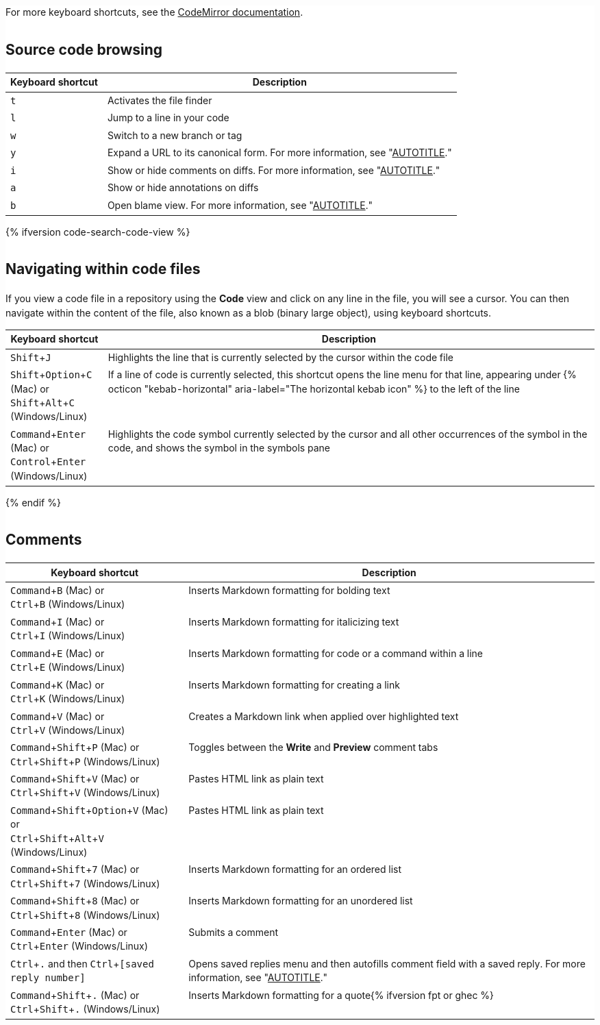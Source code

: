 For more keyboard shortcuts, see the [CodeMirror documentation](https://codemirror.net/doc/manual.html#commands).

## Source code browsing

| Keyboard shortcut | Description
|-----------|------------
|<kbd>t</kbd> | Activates the file finder
|<kbd>l</kbd> | Jump to a line in your code
|<kbd>w</kbd> | Switch to a new branch or tag
|<kbd>y</kbd> | Expand a URL to its canonical form. For more information, see "[AUTOTITLE](/repositories/working-with-files/using-files/getting-permanent-links-to-files)."
|<kbd>i</kbd> | Show or hide comments on diffs. For more information, see "[AUTOTITLE](/pull-requests/collaborating-with-pull-requests/reviewing-changes-in-pull-requests/commenting-on-a-pull-request)."
|<kbd>a</kbd> | Show or hide annotations on diffs
|<kbd>b</kbd> | Open blame view. For more information, see "[AUTOTITLE](/repositories/working-with-files/using-files/viewing-a-file)."

{% ifversion code-search-code-view %}

## Navigating within code files

If you view a code file in a repository using the **Code** view and click on any line in the file, you will see a cursor. You can then navigate within the content of the file, also known as a blob (binary large object), using keyboard shortcuts.

| Keyboard shortcut | Description
|-----------|------------
|<kbd>Shift</kbd>+<kbd>J</kbd>| Highlights the line that is currently selected by the cursor within the code file
|<kbd>Shift</kbd>+<kbd>Option</kbd>+<kbd>C</kbd> (Mac) or </br> <kbd>Shift</kbd>+<kbd>Alt</kbd>+<kbd>C</kbd> (Windows/Linux) | If a line of code is currently selected, this shortcut opens the line menu for that line, appearing under {% octicon "kebab-horizontal" aria-label="The horizontal kebab icon" %} to the left of the line
|<kbd>Command</kbd>+<kbd>Enter</kbd> (Mac) or </br> <kbd>Control</kbd>+<kbd>Enter</kbd> (Windows/Linux) | Highlights the code symbol currently selected by the cursor and all other occurrences of the symbol in the code, and shows the symbol in the symbols pane
{% endif %}

## Comments

| Keyboard shortcut | Description
|-----------|------------
|<kbd>Command</kbd>+<kbd>B</kbd> (Mac) or </br> <kbd>Ctrl</kbd>+<kbd>B</kbd> (Windows/Linux) | Inserts Markdown formatting for bolding text
|<kbd>Command</kbd>+<kbd>I</kbd> (Mac) or </br> <kbd>Ctrl</kbd>+<kbd>I</kbd> (Windows/Linux) | Inserts Markdown formatting for italicizing text
|<kbd>Command</kbd>+<kbd>E</kbd> (Mac) or </br> <kbd>Ctrl</kbd>+<kbd>E</kbd> (Windows/Linux) | Inserts Markdown formatting for code or a command within a line
|<kbd>Command</kbd>+<kbd>K</kbd> (Mac) or </br> <kbd>Ctrl</kbd>+<kbd>K</kbd> (Windows/Linux) | Inserts Markdown formatting for creating a link
|<kbd>Command</kbd>+<kbd>V</kbd> (Mac) or </br> <kbd>Ctrl</kbd>+<kbd>V</kbd> (Windows/Linux) | Creates a Markdown link when applied over highlighted text
|<kbd>Command</kbd>+<kbd>Shift</kbd>+<kbd>P</kbd> (Mac) or </br> <kbd>Ctrl</kbd>+<kbd>Shift</kbd>+<kbd>P</kbd> (Windows/Linux) | Toggles between the **Write** and **Preview** comment tabs
|<kbd>Command</kbd>+<kbd>Shift</kbd>+<kbd>V</kbd> (Mac) or </br> <kbd>Ctrl</kbd>+<kbd>Shift</kbd>+<kbd>V</kbd> (Windows/Linux) | Pastes HTML link as plain text
|<kbd>Command</kbd>+<kbd>Shift</kbd>+<kbd>Option</kbd>+<kbd>V</kbd> (Mac) or </br> <kbd>Ctrl</kbd>+<kbd>Shift</kbd>+<kbd>Alt</kbd>+<kbd>V</kbd> (Windows/Linux) | Pastes HTML link as plain text
|<kbd>Command</kbd>+<kbd>Shift</kbd>+<kbd>7</kbd> (Mac) or </br> <kbd>Ctrl</kbd>+<kbd>Shift</kbd>+<kbd>7</kbd> (Windows/Linux) | Inserts Markdown formatting for an ordered list
|<kbd>Command</kbd>+<kbd>Shift</kbd>+<kbd>8</kbd> (Mac) or </br> <kbd>Ctrl</kbd>+<kbd>Shift</kbd>+<kbd>8</kbd> (Windows/Linux) | Inserts Markdown formatting for an unordered list
|<kbd>Command</kbd>+<kbd>Enter</kbd> (Mac) or </br> <kbd>Ctrl</kbd>+<kbd>Enter</kbd> (Windows/Linux) | Submits a comment
|<kbd>Ctrl</kbd>+<kbd>.</kbd> and then <kbd>Ctrl</kbd>+<kbd>[saved reply number]</kbd> | Opens saved replies menu and then autofills comment field with a saved reply. For more information, see "[AUTOTITLE](/get-started/writing-on-github/working-with-saved-replies/about-saved-replies)."
|<kbd>Command</kbd>+<kbd>Shift</kbd>+<kbd>.</kbd> (Mac) or </br> <kbd>Ctrl</kbd>+<kbd>Shift</kbd>+<kbd>.</kbd> (Windows/Linux) | Inserts Markdown formatting for a quote{% ifversion fpt or ghec %}